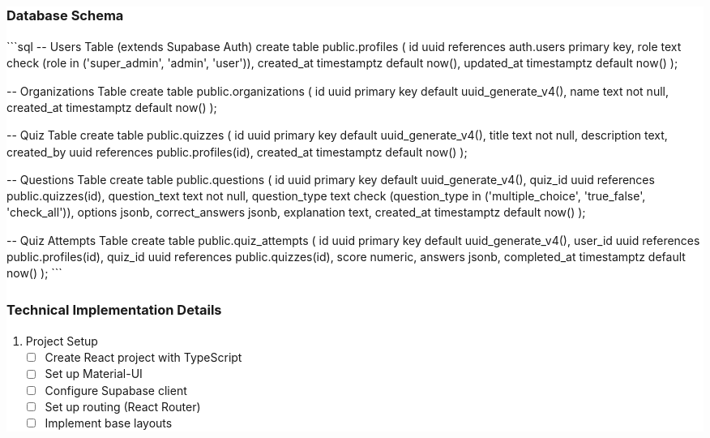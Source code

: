 ### Database Schema

\`\`\`sql
-- Users Table (extends Supabase Auth)
create table public.profiles (
  id uuid references auth.users primary key,
  role text check (role in ('super_admin', 'admin', 'user')),
  created_at timestamptz default now(),
  updated_at timestamptz default now()
);

-- Organizations Table
create table public.organizations (
  id uuid primary key default uuid_generate_v4(),
  name text not null,
  created_at timestamptz default now()
);

-- Quiz Table
create table public.quizzes (
  id uuid primary key default uuid_generate_v4(),
  title text not null,
  description text,
  created_by uuid references public.profiles(id),
  created_at timestamptz default now()
);

-- Questions Table
create table public.questions (
  id uuid primary key default uuid_generate_v4(),
  quiz_id uuid references public.quizzes(id),
  question_text text not null,
  question_type text check (question_type in ('multiple_choice', 'true_false', 'check_all')),
  options jsonb,
  correct_answers jsonb,
  explanation text,
  created_at timestamptz default now()
);

-- Quiz Attempts Table
create table public.quiz_attempts (
  id uuid primary key default uuid_generate_v4(),
  user_id uuid references public.profiles(id),
  quiz_id uuid references public.quizzes(id),
  score numeric,
  answers jsonb,
  completed_at timestamptz default now()
);
\`\`\`

### Technical Implementation Details

1. Project Setup
   - [ ] Create React project with TypeScript
   - [ ] Set up Material-UI
   - [ ] Configure Supabase client
   - [ ] Set up routing (React Router)
   - [ ] Implement base layouts
